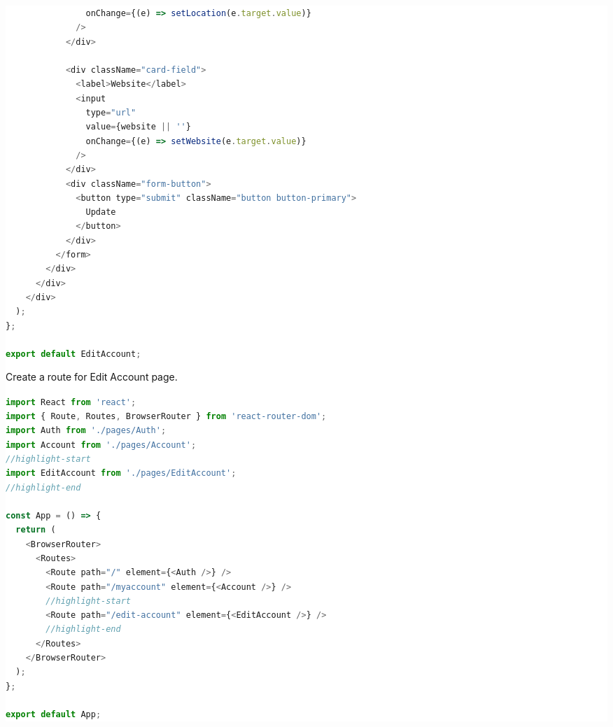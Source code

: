 ```js title='/src/pages/EditAccount.js'
                onChange={(e) => setLocation(e.target.value)}
              />
            </div>

            <div className="card-field">
              <label>Website</label>
              <input
                type="url"
                value={website || ''}
                onChange={(e) => setWebsite(e.target.value)}
              />
            </div>
            <div className="form-button">
              <button type="submit" className="button button-primary">
                Update
              </button>
            </div>
          </form>
        </div>
      </div>
    </div>
  );
};

export default EditAccount;
```

Create a route for Edit Account page.

```js title='/src/App.js'
import React from 'react';
import { Route, Routes, BrowserRouter } from 'react-router-dom';
import Auth from './pages/Auth';
import Account from './pages/Account';
//highlight-start
import EditAccount from './pages/EditAccount';
//highlight-end

const App = () => {
  return (
    <BrowserRouter>
      <Routes>
        <Route path="/" element={<Auth />} />
        <Route path="/myaccount" element={<Account />} />
        //highlight-start
        <Route path="/edit-account" element={<EditAccount />} />
        //highlight-end
      </Routes>
    </BrowserRouter>
  );
};

export default App;
```
